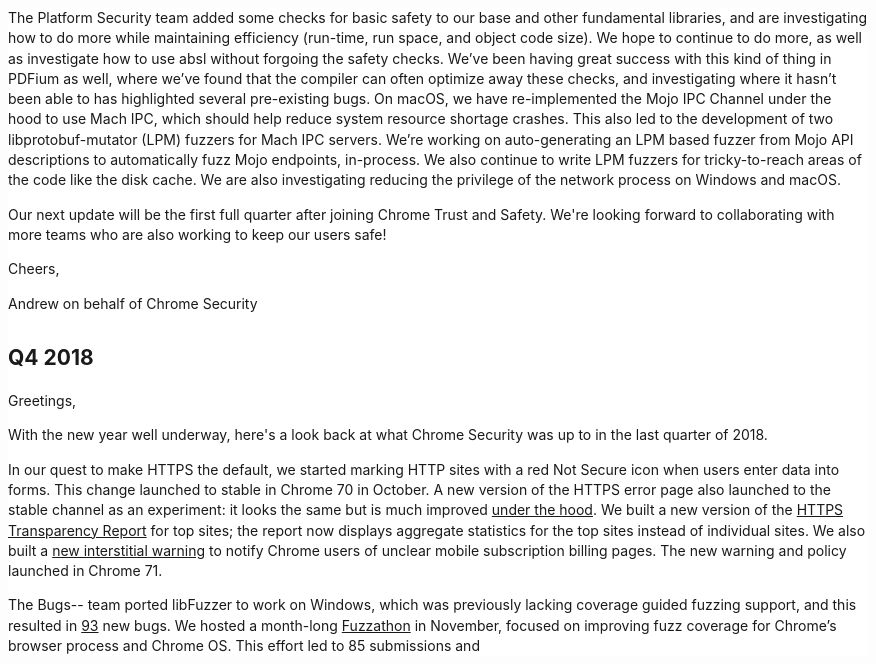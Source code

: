 The Platform Security team added some checks for basic safety to our base and
other fundamental libraries, and are investigating how to do more while
maintaining efficiency (run-time, run space, and object code size). We hope to
continue to do more, as well as investigate how to use absl without forgoing the
safety checks. We’ve been having great success with this kind of thing in PDFium
as well, where we’ve found that the compiler can often optimize away these
checks, and investigating where it hasn’t been able to has highlighted several
pre-existing bugs. On macOS, we have re-implemented the Mojo IPC Channel under
the hood to use Mach IPC, which should help reduce system resource shortage
crashes. This also led to the development of two libprotobuf-mutator (LPM)
fuzzers for Mach IPC servers. We’re working on auto-generating an LPM based
fuzzer from Mojo API descriptions to automatically fuzz Mojo endpoints,
in-process. We also continue to write LPM fuzzers for tricky-to-reach areas of
the code like the disk cache. We are also investigating reducing the privilege
of the network process on Windows and macOS.

Our next update will be the first full quarter after joining Chrome Trust and
Safety. We're looking forward to collaborating with more teams who are also
working to keep our users safe!

Cheers,

Andrew on behalf of Chrome Security

## Q4 2018

Greetings,

With the new year well underway, here's a look back at what Chrome Security was
up to in the last quarter of 2018.

In our quest to make HTTPS the default, we started marking HTTP sites with a red
Not Secure icon when users enter data into forms. This change launched to stable
in Chrome 70 in October. A new version of the HTTPS error page also launched to
the stable channel as an experiment: it looks the same but is much improved
[under the
hood](https://docs.google.com/document/d/1rEBpw5V-Nn1UIi8CIFa5ZZvwlR08SkY3CogvWE2UMFs/edit).
We built a new version of the [HTTPS Transparency
Report](https://transparencyreport.google.com/https/overview?hl=en) for top
sites; the report now displays aggregate statistics for the top sites instead of
individual sites. We also built a [new interstitial
warning](https://blog.chromium.org/2018/11/notifying-users-of-unclear-subscription.html)
to notify Chrome users of unclear mobile subscription billing pages. The new
warning and policy launched in Chrome 71.

The Bugs-- team ported libFuzzer to work on Windows, which was previously
lacking coverage guided fuzzing support, and this resulted in
[93](https://bugs.chromium.org/p/chromium/issues/list?can=1&q=windows_libfuzzer_chrome_asan+reporter%3Aclusterfuzz%40chromium.org+-status%3Aduplicate%2Cwontfix&colspec=ID+Pri+M+Stars+ReleaseBlock+Component+Status+Owner+Summary+OS+Modified&x=m&y=releaseblock&cells=ids)
new bugs. We hosted a month-long
[Fuzzathon](https://groups.google.com/a/chromium.org/d/msg/chromium-dev/MAiBRTllPuI/hPbEMRWQDAAJ)
in November, focused on improving fuzz coverage for Chrome’s browser process and
Chrome OS. This effort led to 85 submissions and